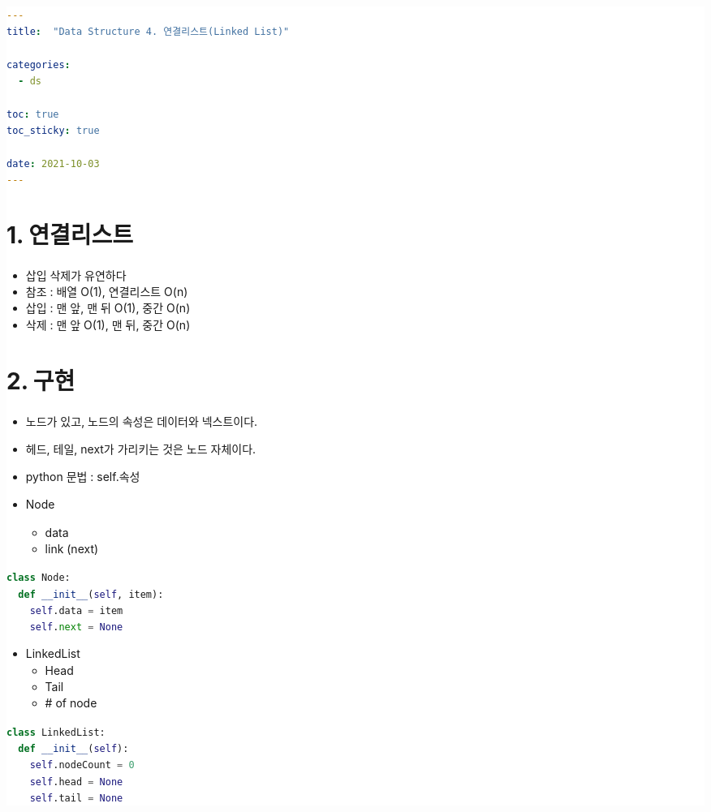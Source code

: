 ```yaml
---
title:  "Data Structure 4. 연결리스트(Linked List)"

categories:
  - ds

toc: true
toc_sticky: true
 
date: 2021-10-03
---
```


# 1. 연결리스트

-   삽입 삭제가 유연하다
-   참조 : 배열 O(1), 연결리스트 O(n)
-   삽입 : 맨 앞, 맨 뒤 O(1), 중간 O(n)
-   삭제 : 맨 앞 O(1), 맨 뒤, 중간 O(n)

# 2. 구현

-   노드가 있고, 노드의 속성은 데이터와 넥스트이다.
    
-   헤드, 테일, next가 가리키는 것은 노드 자체이다.
    
-   python 문법 : self.속성
    
-   Node
    
    -   data
    -   link (next)

```python
class Node:
  def __init__(self, item):
    self.data = item
    self.next = None
```

-   LinkedList
    -   Head
    -   Tail
    -   \# of node

```python
class LinkedList:
  def __init__(self):
    self.nodeCount = 0
    self.head = None
    self.tail = None
```
